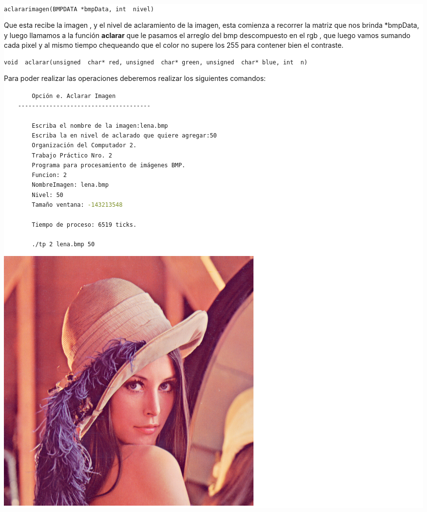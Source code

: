     aclararimagen(BMPDATA *bmpData, int  nivel)
  Que esta recibe la imagen , y el nivel de aclaramiento de la imagen, esta comienza  a recorrer la matriz que nos brinda *bmpData, y luego llamamos a la función  **aclarar** que le pasamos el arreglo del bmp descompuesto en el rgb , que luego  vamos sumando cada pixel y al mismo tiempo chequeando que el color no supere los 255 para contener bien el contraste.
  

    void  aclarar(unsigned  char* red, unsigned  char* green, unsigned  char* blue, int  n)

Para poder realizar las operaciones deberemos realizar los siguientes comandos:

```sh
        Opción e. Aclarar Imagen
    --------------------------------------

        Escriba el nombre de la imagen:lena.bmp
        Escriba la en nivel de aclarado que quiere agregar:50
        Organización del Computador 2.
        Trabajo Práctico Nro. 2
        Programa para procesamiento de imágenes BMP.
        Funcion: 2 
        NombreImagen: lena.bmp 
        Nivel: 50 
        Tamaño ventana: -143213548 

        Tiempo de proceso: 6519 ticks.

        ./tp 2 lena.bmp 50


   ```

![original](Informe/imagenesInforme/Aclarar/lena.png)
  